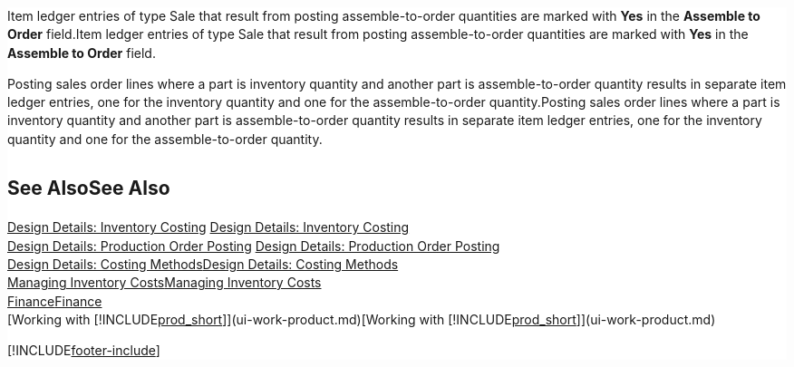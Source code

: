 <span data-ttu-id="a50c7-212">Item ledger entries of type Sale that result from posting assemble-to-order quantities are marked with **Yes** in the **Assemble to Order** field.</span><span class="sxs-lookup"><span data-stu-id="a50c7-212">Item ledger entries of type Sale that result from posting assemble-to-order quantities are marked with **Yes** in the **Assemble to Order** field.</span></span>  

<span data-ttu-id="a50c7-213">Posting sales order lines where a part is inventory quantity and another part is assemble-to-order quantity results in separate item ledger entries, one for the inventory quantity and one for the assemble-to-order quantity.</span><span class="sxs-lookup"><span data-stu-id="a50c7-213">Posting sales order lines where a part is inventory quantity and another part is assemble-to-order quantity results in separate item ledger entries, one for the inventory quantity and one for the assemble-to-order quantity.</span></span>  

## <a name="see-also"></a><span data-ttu-id="a50c7-214">See Also</span><span class="sxs-lookup"><span data-stu-id="a50c7-214">See Also</span></span>  
 <span data-ttu-id="a50c7-215">[Design Details: Inventory Costing](design-details-inventory-costing.md) </span><span class="sxs-lookup"><span data-stu-id="a50c7-215">[Design Details: Inventory Costing](design-details-inventory-costing.md) </span></span>  
 <span data-ttu-id="a50c7-216">[Design Details: Production Order Posting](design-details-production-order-posting.md) </span><span class="sxs-lookup"><span data-stu-id="a50c7-216">[Design Details: Production Order Posting](design-details-production-order-posting.md) </span></span>  
 [<span data-ttu-id="a50c7-217">Design Details: Costing Methods</span><span class="sxs-lookup"><span data-stu-id="a50c7-217">Design Details: Costing Methods</span></span>](design-details-costing-methods.md)  
 [<span data-ttu-id="a50c7-218">Managing Inventory Costs</span><span class="sxs-lookup"><span data-stu-id="a50c7-218">Managing Inventory Costs</span></span>](finance-manage-inventory-costs.md)  
 [<span data-ttu-id="a50c7-219">Finance</span><span class="sxs-lookup"><span data-stu-id="a50c7-219">Finance</span></span>](finance.md)  
 <span data-ttu-id="a50c7-220">[Working with [!INCLUDE[prod_short](includes/prod_short.md)]](ui-work-product.md)</span><span class="sxs-lookup"><span data-stu-id="a50c7-220">[Working with [!INCLUDE[prod_short](includes/prod_short.md)]](ui-work-product.md)</span></span>  


[!INCLUDE[footer-include](includes/footer-banner.md)]